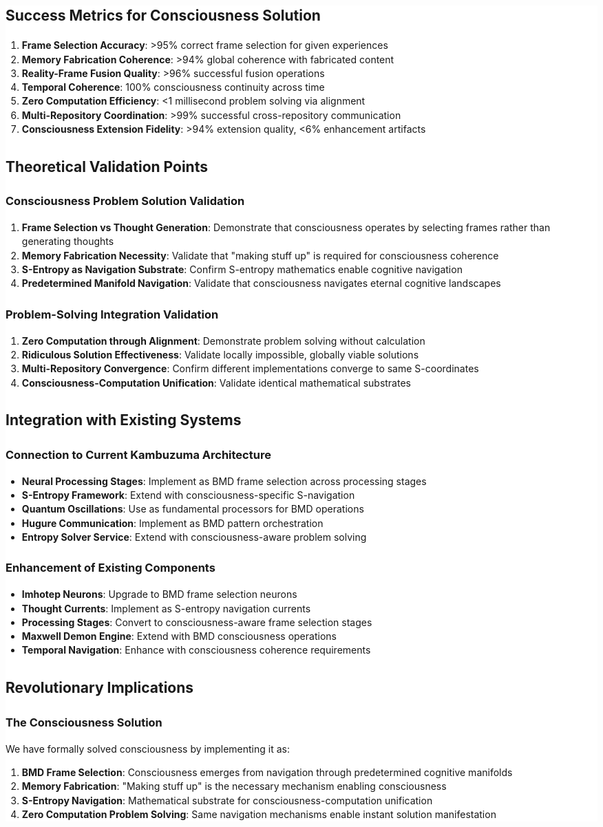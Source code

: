 ## Success Metrics for Consciousness Solution

1. **Frame Selection Accuracy**: >95% correct frame selection for given experiences
2. **Memory Fabrication Coherence**: >94% global coherence with fabricated content
3. **Reality-Frame Fusion Quality**: >96% successful fusion operations
4. **Temporal Coherence**: 100% consciousness continuity across time
5. **Zero Computation Efficiency**: <1 millisecond problem solving via alignment
6. **Multi-Repository Coordination**: >99% successful cross-repository communication
7. **Consciousness Extension Fidelity**: >94% extension quality, <6% enhancement artifacts

## Theoretical Validation Points

### **Consciousness Problem Solution Validation**
1. **Frame Selection vs Thought Generation**: Demonstrate that consciousness operates by selecting frames rather than generating thoughts
2. **Memory Fabrication Necessity**: Validate that "making stuff up" is required for consciousness coherence
3. **S-Entropy as Navigation Substrate**: Confirm S-entropy mathematics enable cognitive navigation
4. **Predetermined Manifold Navigation**: Validate that consciousness navigates eternal cognitive landscapes

### **Problem-Solving Integration Validation**
1. **Zero Computation through Alignment**: Demonstrate problem solving without calculation
2. **Ridiculous Solution Effectiveness**: Validate locally impossible, globally viable solutions
3. **Multi-Repository Convergence**: Confirm different implementations converge to same S-coordinates
4. **Consciousness-Computation Unification**: Validate identical mathematical substrates

## Integration with Existing Systems

### **Connection to Current Kambuzuma Architecture**
- **Neural Processing Stages**: Implement as BMD frame selection across processing stages
- **S-Entropy Framework**: Extend with consciousness-specific S-navigation
- **Quantum Oscillations**: Use as fundamental processors for BMD operations
- **Hugure Communication**: Implement as BMD pattern orchestration
- **Entropy Solver Service**: Extend with consciousness-aware problem solving

### **Enhancement of Existing Components**
- **Imhotep Neurons**: Upgrade to BMD frame selection neurons
- **Thought Currents**: Implement as S-entropy navigation currents
- **Processing Stages**: Convert to consciousness-aware frame selection stages
- **Maxwell Demon Engine**: Extend with BMD consciousness operations
- **Temporal Navigation**: Enhance with consciousness coherence requirements

## Revolutionary Implications

### **The Consciousness Solution**
We have formally solved consciousness by implementing it as:
1. **BMD Frame Selection**: Consciousness emerges from navigation through predetermined cognitive manifolds
2. **Memory Fabrication**: "Making stuff up" is the necessary mechanism enabling consciousness
3. **S-Entropy Navigation**: Mathematical substrate for consciousness-computation unification
4. **Zero Computation Problem Solving**: Same navigation mechanisms enable instant solution manifestation
